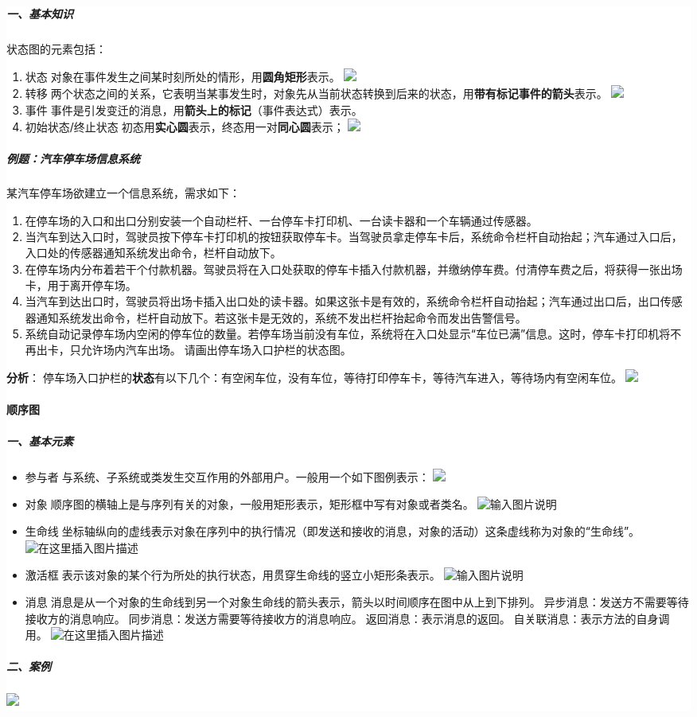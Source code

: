 ##### 一、基本知识
状态图的元素包括：
1. 状态
对象在事件发生之间某时刻所处的情形，用**圆角矩形**表示。
![](https://pic4.zhimg.com/80/v2-ef629d1969028688370e902d217b2617_1440w.webp)
2. 转移
两个状态之间的关系，它表明当某事发生时，对象先从当前状态转换到后来的状态，用**带有标记事件的箭头**表示。
![](https://pic2.zhimg.com/80/v2-c5b438f27b80c043d9161b6d1dc41a1d_1440w.webp)
3. 事件
事件是引发变迁的消息，用**箭头上的标记**（事件表达式）表示。
4. 初始状态/终止状态
初态用**实心圆**表示，终态用一对**同心圆**表示；
![](https://pic2.zhimg.com/80/v2-727ac3d0ebce1916108cbf7d2bc5e839_1440w.webp)
##### 例题：汽车停车场信息系统
某汽车停车场欲建立一个信息系统，需求如下：
1.  在停车场的入口和出口分别安装一个自动栏杆、一台停车卡打印机、一台读卡器和一个车辆通过传感器。
2.  当汽车到达入口时，驾驶员按下停车卡打印机的按钮获取停车卡。当驾驶员拿走停车卡后，系统命令栏杆自动抬起；汽车通过入口后，入口处的传感器通知系统发出命令，栏杆自动放下。
3.  在停车场内分布着若干个付款机器。驾驶员将在入口处获取的停车卡插入付款机器，并缴纳停车费。付清停车费之后，将获得一张出场卡，用于离开停车场。
4.  当汽车到达出口时，驾驶员将出场卡插入出口处的读卡器。如果这张卡是有效的，系统命令栏杆自动抬起；汽车通过出口后，出口传感器通知系统发出命令，栏杆自动放下。若这张卡是无效的，系统不发出栏杆抬起命令而发出告警信号。
5.  系统自动记录停车场内空闲的停车位的数量。若停车场当前没有车位，系统将在入口处显示“车位已满”信息。这时，停车卡打印机将不再出卡，只允许场内汽车出场。
请画出停车场入口护栏的状态图。

**分析**：
停车场入口护栏的**状态**有以下几个：有空闲车位，没有车位，等待打印停车卡，等待汽车进入，等待场内有空闲车位。
![](https://pic4.zhimg.com/80/v2-e4739e4341e4be8b8138bf8c0d497b2f_1440w.webp)
#### 顺序图
##### 一、基本元素
- 参与者
与系统、子系统或类发生交互作用的外部用户。一般用一个如下图例表示：
![](https://img-blog.csdnimg.cn/cece5feb4d1548a4af1fe1d067a9425f.png)
- 对象
顺序图的横轴上是与序列有关的对象，一般用矩形表示，矩形框中写有对象或者类名。
![输入图片说明](/imgs/2023-02-16/sYYPb0mvdOGBLJ4J.png)

- 生命线
坐标轴纵向的虚线表示对象在序列中的执行情况（即发送和接收的消息，对象的活动）这条虚线称为对象的“生命线”。
![在这里插入图片描述](https://img-blog.csdnimg.cn/1bb440590b3945ab8d2e1eb9a1857441.png)

- 激活框
表示该对象的某个行为所处的执行状态，用贯穿生命线的竖立小矩形条表示。
![输入图片说明](/imgs/2023-02-16/dODgjoKqvHeBc4A5.png)
- 消息
消息是从一个对象的生命线到另一个对象生命线的箭头表示，箭头以时间顺序在图中从上到下排列。
异步消息：发送方不需要等待接收方的消息响应。
同步消息：发送方需要等待接收方的消息响应。
返回消息：表示消息的返回。
自关联消息：表示方法的自身调用。
![在这里插入图片描述](https://img-blog.csdnimg.cn/c8e12bb0c91241ef987109bca69848e8.png?x-oss-process=image/watermark,type_d3F5LXplbmhlaQ,shadow_50,text_Q1NETiBA5Za15bCP5p6X6I-M,size_18,color_FFFFFF,t_70,g_se,x_16)
##### 二、案例
![](https://img-blog.csdnimg.cn/a110eb052f644369b5c71c4301dd92f2.png?x-oss-process=image/watermark,type_d3F5LXplbmhlaQ,shadow_50,text_Q1NETiBA5Za15bCP5p6X6I-M,size_20,color_FFFFFF,t_70,g_se,x_16)
